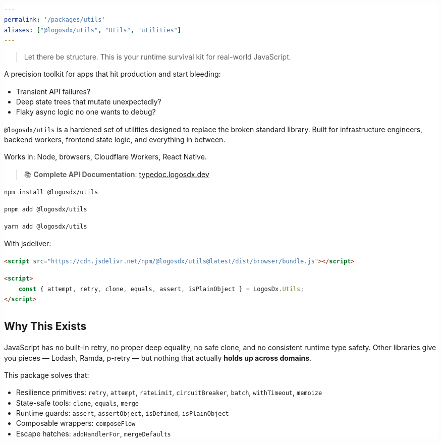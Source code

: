 ```yaml
---
permalink: '/packages/utils'
aliases: ["@logosdx/utils", "Utils", "utilities"]
---
```


> Let there be structure. This is your runtime survival kit for real-world JavaScript.

A precision toolkit for apps that hit production and start bleeding:

* Transient API failures?
* Deep state trees that mutate unexpectedly?
* Flaky async logic no one wants to debug?

`@logosdx/utils` is a hardened set of utilities designed to replace the broken standard library. Built for infrastructure engineers, backend workers, frontend state logic, and everything in between.

Works in: Node, browsers, Cloudflare Workers, React Native.

> 📚 **Complete API Documentation**: [typedoc.logosdx.dev](https://typedoc.logosdx.dev/modules/_logosdx_utils.html)

```bash
npm install @logosdx/utils
```

```bash
pnpm add @logosdx/utils
```

```bash
yarn add @logosdx/utils
```

With jsdeliver:

```html
<script src="https://cdn.jsdelivr.net/npm/@logosdx/utils@latest/dist/browser/bundle.js"></script>
```

```html
<script>
	const { attempt, retry, clone, equals, assert, isPlainObject } = LogosDx.Utils;
</script>
```

## Why This Exists

JavaScript has no built-in retry, no proper deep equality, no safe clone, and no consistent runtime type safety. Other libraries give you pieces — Lodash, Ramda, p-retry — but nothing that actually **holds up across domains**.

This package solves that:

* Resilience primitives: `retry`, `attempt`, `rateLimit`, `circuitBreaker`, `batch`, `withTimeout`, `memoize`
* State-safe tools: `clone`, `equals`, `merge`
* Runtime guards: `assert`, `assertObject`, `isDefined`, `isPlainObject`
* Composable wrappers: `composeFlow`
* Escape hatches: `addHandlerFor`, `mergeDefaults`
